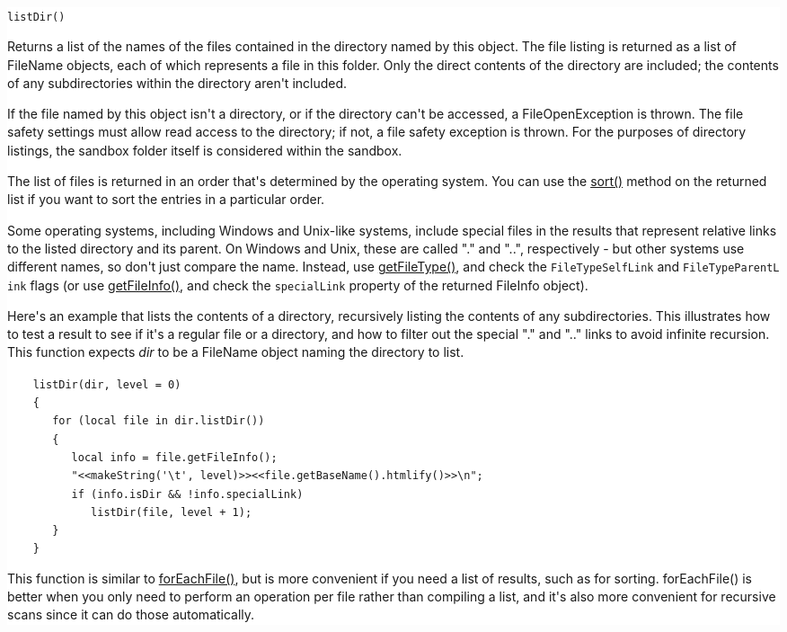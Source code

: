 

<span id="listDir"></span>

`listDir()`



Returns a list of the names of the files contained in the directory
named by this object. The file listing is returned as a list of FileName
objects, each of which represents a file in this folder. Only the direct
contents of the directory are included; the contents of any
subdirectories within the directory aren't included.

If the file named by this object isn't a directory, or if the directory
can't be accessed, a FileOpenException is thrown. The file safety
settings must allow read access to the directory; if not, a file safety
exception is thrown. For the purposes of directory listings, the sandbox
folder itself is considered within the sandbox.

The list of files is returned in an order that's determined by the
operating system. You can use the [sort()](list.html#sort) method on the
returned list if you want to sort the entries in a particular order.

Some operating systems, including Windows and Unix-like systems, include
special files in the results that represent relative links to the listed
directory and its parent. On Windows and Unix, these are called "." and
"..", respectively - but other systems use different names, so don't
just compare the name. Instead, use [getFileType()](#getFileInfo), and
check the `FileTypeSelfLink` and
`FileTypeParentLink` flags (or use
[getFileInfo()](#getFileInfo), and check the
`specialLink` property of the returned FileInfo
object).

Here's an example that lists the contents of a directory, recursively
listing the contents of any subdirectories. This illustrates how to test
a result to see if it's a regular file or a directory, and how to filter
out the special "." and ".." links to avoid infinite recursion. This
function expects *dir* to be a FileName object naming the directory to
list.

```
    listDir(dir, level = 0)
    {
       for (local file in dir.listDir())
       {
          local info = file.getFileInfo();
          "<<makeString('\t', level)>><<file.getBaseName().htmlify()>>\n";
          if (info.isDir && !info.specialLink)
             listDir(file, level + 1);
       }
    }
```

This function is similar to [forEachFile()](#forEachFile), but is more
convenient if you need a list of results, such as for sorting.
forEachFile() is better when you only need to perform an operation per
file rather than compiling a list, and it's also more convenient for
recursive scans since it can do those automatically.
